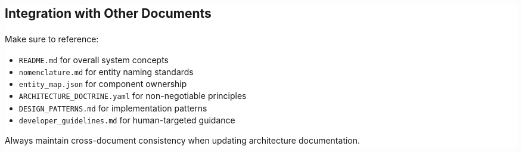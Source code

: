 ## Integration with Other Documents

Make sure to reference:
- `README.md` for overall system concepts
- `nomenclature.md` for entity naming standards
- `entity_map.json` for component ownership
- `ARCHITECTURE_DOCTRINE.yaml` for non-negotiable principles
- `DESIGN_PATTERNS.md` for implementation patterns
- `developer_guidelines.md` for human-targeted guidance

Always maintain cross-document consistency when updating architecture documentation.